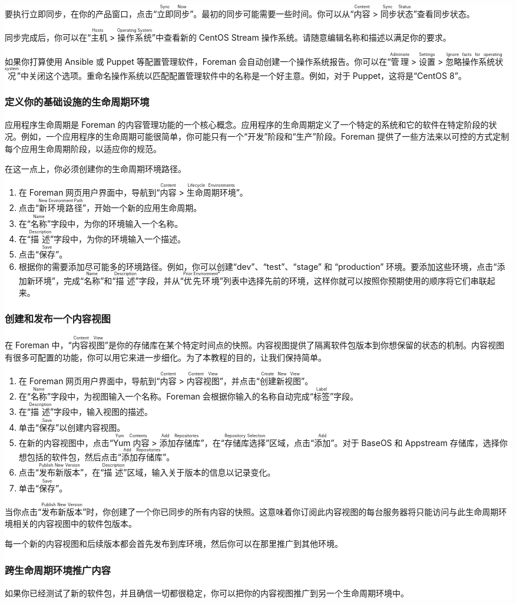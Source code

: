 要执行立即同步，在你的产品窗口，点击“<ruby>立即同步<rt>Sync Now</rt></ruby>”。最初的同步可能需要一些时间。你可以从“<ruby>内容<rt>Content</rt></ruby> > <ruby>同步状态<rt>Sync Status</rt></ruby>”查看同步状态。

同步完成后，你可以在“<ruby>主机<rt> Hosts</rt></ruby> > <ruby>操作系统<rt>Operating System</rt></ruby>”中查看新的 CentOS Stream 操作系统。请随意编辑名称和描述以满足你的要求。

如果你打算使用 Ansible 或 Puppet 等配置管理软件，Foreman 会自动创建一个操作系统报告。你可以在“<ruby>管理<rt>Administe</rt></ruby> > <ruby>设置<rt>Settings</rt></ruby> > <ruby>忽略操作系统状况<rt>Ignore facts for operating system</rt></ruby>”中关闭这个选项。重命名操作系统以匹配配置管理软件中的名称是一个好主意。例如，对于 Puppet，这将是“CentOS 8”。

### 定义你的基础设施的生命周期环境

应用程序生命周期是 Foreman 的内容管理功能的一个核心概念。应用程序的生命周期定义了一个特定的系统和它的软件在特定阶段的状况。例如，一个应用程序的生命周期可能很简单，你可能只有一个“开发”阶段和“生产”阶段。Foreman 提供了一些方法来以可控的方式定制每个应用生命周期阶段，以适应你的规范。

在这一点上，你必须创建你的生命周期环境路径。

  1. 在 Foreman 网页用户界面中，导航到“<ruby>内容<rt>Content</rt></ruby> > <ruby>生命周期环境<rt>Lifecycle Environments</rt></ruby>”。
  2. 点击“<ruby>新环境路径<rt>New Environment Path</rt></ruby>”，开始一个新的应用生命周期。
  3. 在“<ruby>名称<rt>Name</rt></ruby>”字段中，为你的环境输入一个名称。
  4. 在“<ruby>描述<rt>Description</rt></ruby>”字段中，为你的环境输入一个描述。
  5. 点击“<ruby>保存<rt>Save</rt></ruby>”。
  6. 根据你的需要添加尽可能多的环境路径。例如，你可以创建“dev”、“test”、“stage” 和 “production” 环境。要添加这些环境，点击“添加新环境”，完成“<ruby>名称<rt>Name</rt></ruby>”和“<ruby>描述<rt>Description</rt></ruby>”字段，并从“<ruby>优先环境<rt>Prior Environment*</rt></ruby>”列表中选择先前的环境，这样你就可以按照你预期使用的顺序将它们串联起来。



### 创建和发布一个内容视图

在 Foreman 中，“<ruby>内容视图<rt>Content View</rt></ruby>”是你的存储库在某个特定时间点的快照。内容视图提供了隔离软件包版本到你想保留的状态的机制。内容视图有很多可配置的功能，你可以用它来进一步细化。为了本教程的目的，让我们保持简单。

  1. 在 Foreman 网页用户界面中，导航到“<ruby>内容<rt>Content</rt></ruby> > <ruby>内容视图<rt>Content View</rt></ruby>”，并点击“<ruby>创建新视图<rt>Create New View</rt></ruby>”。
  2. 在“<ruby>名称<rt>Name</rt></ruby>”字段中，为视图输入一个名称。Foreman 会根据你输入的名称自动完成“<ruby>标签<rt>Label</rt></ruby>”字段。
  3. 在“<ruby>描述<rt>Description</rt></ruby>”字段中，输入视图的描述。
  4. 单击“<ruby>保存<rt>Save</rt></ruby>”以创建内容视图。
  5. 在新的内容视图中，点击“<ruby>Yum 内容<rt>Yum Contents</rt></ruby> > <ruby>添加存储库<rt>Add Repositories</rt></ruby>”，在“<ruby>存储库选择<rt>Repository Selection</rt></ruby>”区域，点击“<ruby>添加<rt>Add</rt></ruby>”。对于 BaseOS 和 Appstream 存储库，选择你想包括的软件包，然后点击“<ruby>添加存储库<rt>Add Repositories</rt></ruby>”。
  6. 点击“<ruby>发布新版本<rt>Publish New Version</rt></ruby>”，在“<ruby>描述<rt>Description</rt></ruby>”区域，输入关于版本的信息以记录变化。
  7. 单击“<ruby>保存<rt>Save</rt></ruby>”。

当你点击“<ruby>发布新版本<rt>Publish New Version</rt></ruby>”时，你创建了一个你已同步的所有内容的快照。这意味着你订阅此内容视图的每台服务器将只能访问与此生命周期环境相关的内容视图中的软件包版本。

每一个新的内容视图和后续版本都会首先发布到库环境，然后你可以在那里推广到其他环境。

### 跨生命周期环境推广内容

如果你已经测试了新的软件包，并且确信一切都很稳定，你可以把你的内容视图推广到另一个生命周期环境中。
